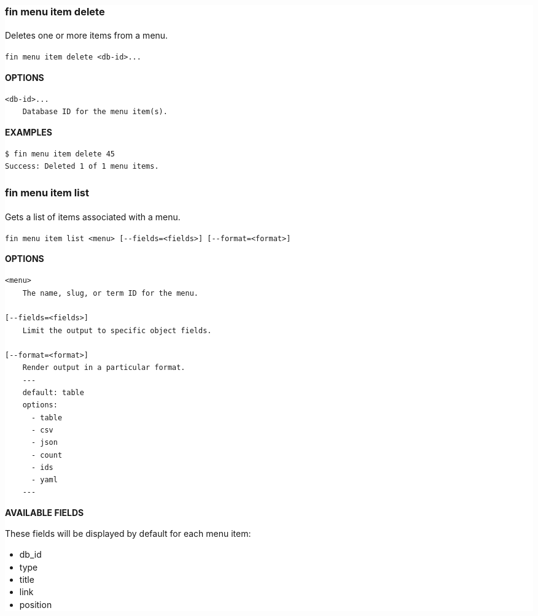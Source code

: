 
### fin menu item delete

Deletes one or more items from a menu.

~~~
fin menu item delete <db-id>...
~~~

**OPTIONS**

	<db-id>...
		Database ID for the menu item(s).

**EXAMPLES**

    $ fin menu item delete 45
    Success: Deleted 1 of 1 menu items.



### fin menu item list

Gets a list of items associated with a menu.

~~~
fin menu item list <menu> [--fields=<fields>] [--format=<format>]
~~~

**OPTIONS**

	<menu>
		The name, slug, or term ID for the menu.

	[--fields=<fields>]
		Limit the output to specific object fields.

	[--format=<format>]
		Render output in a particular format.
		---
		default: table
		options:
		  - table
		  - csv
		  - json
		  - count
		  - ids
		  - yaml
		---

**AVAILABLE FIELDS**

These fields will be displayed by default for each menu item:

* db_id
* type
* title
* link
* position
